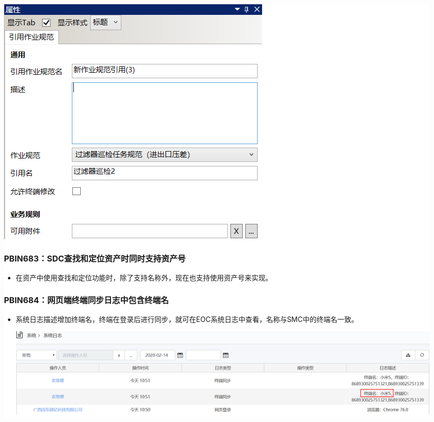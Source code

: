   ![350](./3.8.1_res/images/40.png)

### PBIN683：SDC查找和定位资产时同时支持资产号

* 在资产中使用查找和定位功能时，除了支持名称外，现在也支持使用资产号来实现。

### PBIN684：网页端终端同步日志中包含终端名

* 系统日志描述增加终端名，终端在登录后进行同步，就可在EOC系统日志中查看，名称与SMC中的终端名一致。

  ![350](./3.8.1_res/images/41.png)

